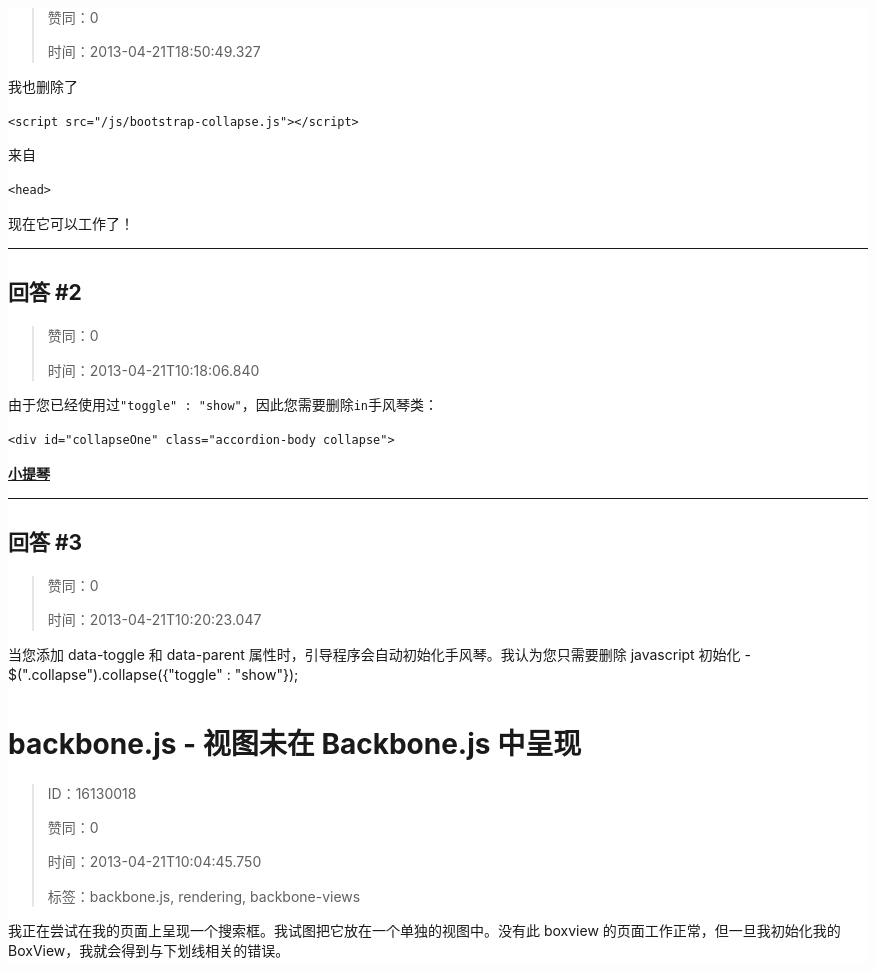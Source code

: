 > 赞同：0
> 
> 时间：2013-04-21T18:50:49.327

我也删除了

```
<script src="/js/bootstrap-collapse.js"></script> 
```

来自

```
<head> 
```

现在它可以工作了！

* * *

## 回答 #2

> 赞同：0
> 
> 时间：2013-04-21T10:18:06.840

由于您已经使用过`"toggle" : "show"`，因此您需要删除`in`手风琴类：

```
<div id="collapseOne" class="accordion-body collapse"> 
```

**[小提琴](http://jsfiddle.net/MgcDU/3434/)**

* * *

## 回答 #3

> 赞同：0
> 
> 时间：2013-04-21T10:20:23.047

当您添加 data-toggle 和 data-parent 属性时，引导程序会自动初始化手风琴。我认为您只需要删除 javascript 初始化 - $(".collapse").collapse({"toggle" : "show"});

# backbone.js - 视图未在 Backbone.js 中呈现

> ID：16130018
> 
> 赞同：0
> 
> 时间：2013-04-21T10:04:45.750
> 
> 标签：backbone.js, rendering, backbone-views

我正在尝试在我的页面上呈现一个搜索框。我试图把它放在一个单独的视图中。没有此 boxview 的页面工作正常，但一旦我初始化我的 BoxView，我就会得到与下划线相关的错误。

